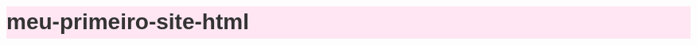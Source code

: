 # meu-primeiro-site-html
<!DOCTYPE html><html lang="pt-br">
<head>
    <meta charset="UTF-8">
    <meta name="viewport" content="width=device-width, initial-scale=1.0">
    <title>Primeiro Site</title>
    <style>
        * {
            margin: 0;
            padding: 0;
            box-sizing: border-box;
        }body {
        font-family: Arial, sans-serif;
        background: #ffe6f2;
        color: #333;
        padding: 20px;
    }

    header {
        background: #ff66b2;
        color: white;
        padding: 20px;
        text-align: center;
        border-radius: 15px;
        box-shadow: 0 4px 8px rgba(0, 0, 0, 0.1);
    }

    nav ul {
        list-style: none;
        padding: 10px 0;
    }

    nav ul li {
        display: inline;
        margin: 0 15px;
    }

    nav ul li a {
        color: white;
        text-decoration: none;
        font-weight: bold;
        transition: color 0.3s;
    }

    nav ul li a:hover {
        color: #ffccdd;
    }

    main {
        margin: 20px 0;
    }

    section {
        background: white;
        padding: 20px;
        margin-bottom: 20px;
        border-radius: 15px;
        box-shadow: 0 2px 5px rgba(0, 0, 0, 0.1);
        border: 2px solid #ff66b2;
    }
